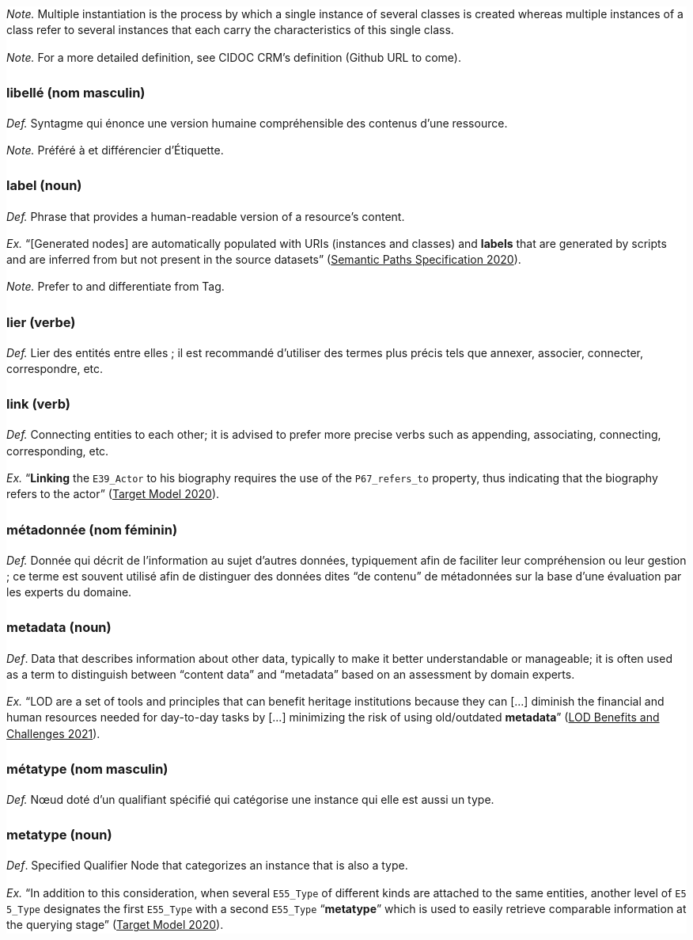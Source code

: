 <p><em>Note.</em> Multiple instantiation is the process by which a single instance of several classes is created whereas multiple instances of a class refer to several instances that each carry the characteristics of this single class.</p>
<p><em>Note.</em> For a more detailed definition, see CIDOC CRM’s definition (Github URL to come).</p></td>
</tr>
<tr class="odd">
<td class="first-lang"><h3 id="libelle-nom-masculin">libellé (nom masculin)</h3>
<p><em>Def.</em> Syntagme qui énonce une version humaine compréhensible des contenus d’une ressource.</p>
<p><em>Note.</em> Préféré à et différencier d’Étiquette.</p></td>
<td class="second-lang"><h3>label (noun)</h3>
<p><em>Def.</em> Phrase that provides a human-readable version of a resource’s content.</p>
<p><em>Ex.</em> “[Generated nodes] are automatically populated with URIs (instances and classes) and <strong>labels</strong> that are generated by scripts and are inferred from but not present in the source datasets” (<a href="https://chin-rcip.github.io/collections-model/en/semantic-paths-specification/current/introduction#generated-node">Semantic Paths Specification 2020</a>).</p>
<p><em>Note.</em> Prefer to and differentiate from Tag.</p></td>
</tr>
<tr class="even">
<td class="first-lang"><h3 id="lier-verbe">lier (verbe)</h3>
<p><em>Def.</em> Lier des entités entre elles ; il est recommandé d’utiliser des termes plus précis tels que annexer, associer, connecter, correspondre, etc.</p></td>
<td class="second-lang"><h3>link (verb)</h3>
<p><em>Def.</em> Connecting entities to each other; it is advised to prefer more precise verbs such as appending, associating, connecting, corresponding, etc.</p>
<p><em>Ex.</em> “<strong>Linking</strong> the <code class="language-plaintext highlighter-rouge">E39_Actor</code> to his biography requires the use of the <code class="language-plaintext highlighter-rouge">P67_refers_to</code> property, thus indicating that the biography refers to the actor” (<a href="https://chin-rcip.github.io/collections-model/en/target-model/current/descriptive-information#biography">Target Model 2020</a>).</p></td>
</tr>
<tr class="odd">
<td class="first-lang"><h3 id="metadonnee-nom-feminin">métadonnée (nom féminin)</h3>
<p><em>Def.</em> Donnée qui décrit de l’information au sujet d’autres données, typiquement afin de faciliter leur compréhension ou leur gestion ; ce terme est souvent utilisé afin de distinguer des données dites “de contenu” de métadonnées sur la base d’une évaluation par les experts du domaine.</p></td>
<td class="second-lang"><h3>metadata (noun)</h3>
<p><em>Def</em>. Data that describes information about other data, typically to make it better understandable or manageable; it is often used as a term to distinguish between “content data” and “metadata” based on an assessment by domain experts.</p>
<p><em>Ex.</em> “LOD are a set of tools and principles that can benefit heritage institutions because they can [...] diminish the financial and human resources needed for day-to-day tasks by [...] minimizing the risk of using old/outdated <strong>metadata</strong>” (<a href="https://chin-rcip.github.io/collections-model/en/resources/current/lod-benefits-challenges#benefits">LOD Benefits and Challenges 2021</a>).</p></td>
</tr>
<tr class="even">
<td class="first-lang"><h3 id="metatype-nom-masculin">métatype (nom masculin)</h3>
<p><em>Def.</em> Nœud doté d’un qualifiant spécifié qui catégorise une instance qui elle est aussi un type.</p></td>
<td class="second-lang"><h3>metatype (noun)</h3>
<p><em>Def</em>. Specified Qualifier Node that categorizes an instance that is also a type.</p>
<p><em>Ex.</em> “In addition to this consideration, when several <code class="language-plaintext highlighter-rouge">E55_Type</code> of different kinds are attached to the same entities, another level of <code class="language-plaintext highlighter-rouge">E55_Type</code> designates the first <code class="language-plaintext highlighter-rouge">E55_Type</code> with a second <code class="language-plaintext highlighter-rouge">E55_Type</code> “<strong>metatype</strong>” which is used to easily retrieve comparable information at the querying stage” (<a href="https://chin-rcip.github.io/collections-model/en/target-model/current/general-concepts#prioritization-of-e55_type-and-p2_has_type-over-new-classes-and-properties">Target Model 2020</a>).</p></td>
</tr>
<tr class="odd">